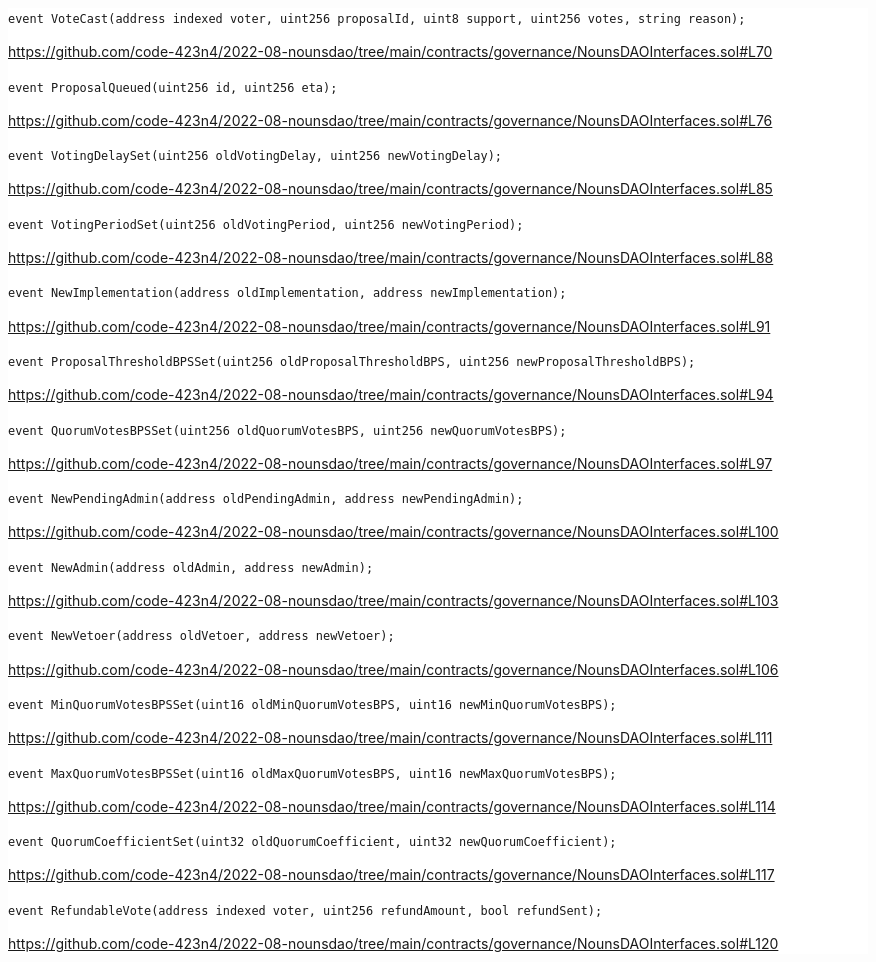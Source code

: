     event VoteCast(address indexed voter, uint256 proposalId, uint8 support, uint256 votes, string reason);
https://github.com/code-423n4/2022-08-nounsdao/tree/main/contracts/governance/NounsDAOInterfaces.sol#L70

    event ProposalQueued(uint256 id, uint256 eta);
https://github.com/code-423n4/2022-08-nounsdao/tree/main/contracts/governance/NounsDAOInterfaces.sol#L76

    event VotingDelaySet(uint256 oldVotingDelay, uint256 newVotingDelay);
https://github.com/code-423n4/2022-08-nounsdao/tree/main/contracts/governance/NounsDAOInterfaces.sol#L85

    event VotingPeriodSet(uint256 oldVotingPeriod, uint256 newVotingPeriod);
https://github.com/code-423n4/2022-08-nounsdao/tree/main/contracts/governance/NounsDAOInterfaces.sol#L88

    event NewImplementation(address oldImplementation, address newImplementation);
https://github.com/code-423n4/2022-08-nounsdao/tree/main/contracts/governance/NounsDAOInterfaces.sol#L91

    event ProposalThresholdBPSSet(uint256 oldProposalThresholdBPS, uint256 newProposalThresholdBPS);
https://github.com/code-423n4/2022-08-nounsdao/tree/main/contracts/governance/NounsDAOInterfaces.sol#L94

    event QuorumVotesBPSSet(uint256 oldQuorumVotesBPS, uint256 newQuorumVotesBPS);
https://github.com/code-423n4/2022-08-nounsdao/tree/main/contracts/governance/NounsDAOInterfaces.sol#L97

    event NewPendingAdmin(address oldPendingAdmin, address newPendingAdmin);
https://github.com/code-423n4/2022-08-nounsdao/tree/main/contracts/governance/NounsDAOInterfaces.sol#L100

    event NewAdmin(address oldAdmin, address newAdmin);
https://github.com/code-423n4/2022-08-nounsdao/tree/main/contracts/governance/NounsDAOInterfaces.sol#L103

    event NewVetoer(address oldVetoer, address newVetoer);
https://github.com/code-423n4/2022-08-nounsdao/tree/main/contracts/governance/NounsDAOInterfaces.sol#L106

    event MinQuorumVotesBPSSet(uint16 oldMinQuorumVotesBPS, uint16 newMinQuorumVotesBPS);
https://github.com/code-423n4/2022-08-nounsdao/tree/main/contracts/governance/NounsDAOInterfaces.sol#L111

    event MaxQuorumVotesBPSSet(uint16 oldMaxQuorumVotesBPS, uint16 newMaxQuorumVotesBPS);
https://github.com/code-423n4/2022-08-nounsdao/tree/main/contracts/governance/NounsDAOInterfaces.sol#L114

    event QuorumCoefficientSet(uint32 oldQuorumCoefficient, uint32 newQuorumCoefficient);
https://github.com/code-423n4/2022-08-nounsdao/tree/main/contracts/governance/NounsDAOInterfaces.sol#L117

    event RefundableVote(address indexed voter, uint256 refundAmount, bool refundSent);
https://github.com/code-423n4/2022-08-nounsdao/tree/main/contracts/governance/NounsDAOInterfaces.sol#L120
